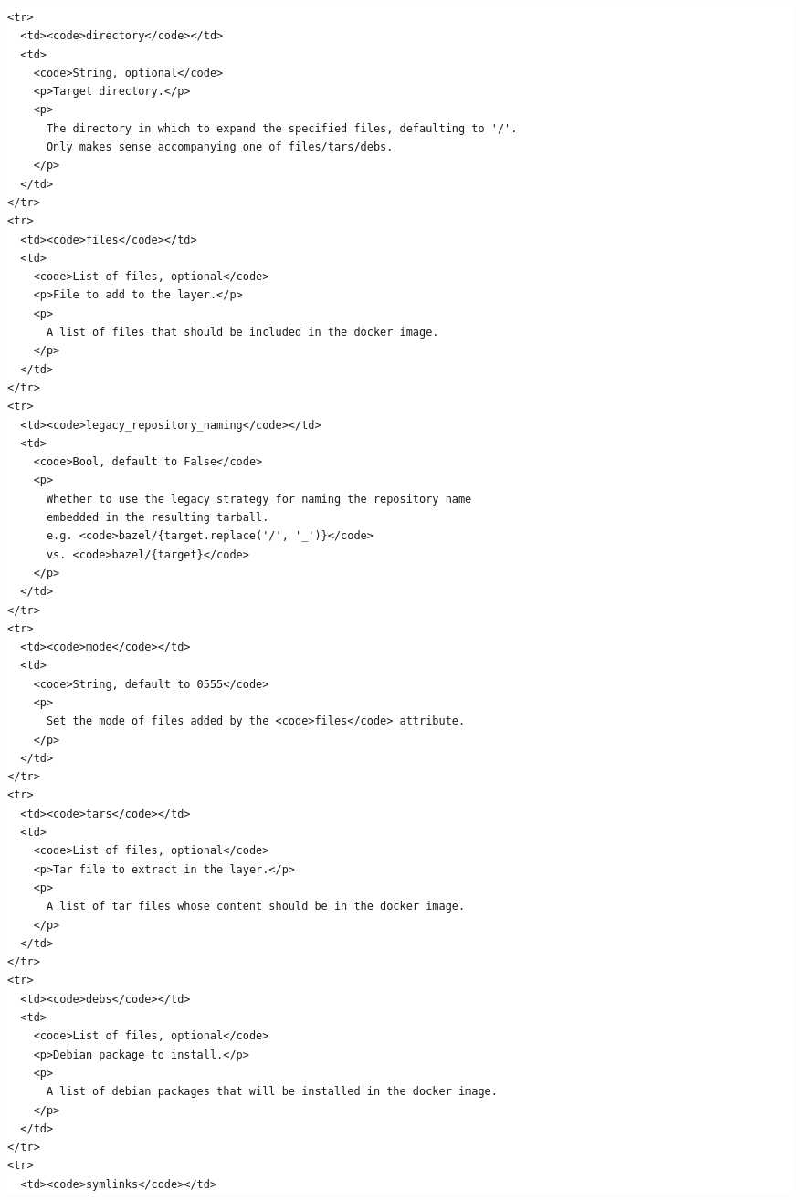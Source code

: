     <tr>
      <td><code>directory</code></td>
      <td>
        <code>String, optional</code>
        <p>Target directory.</p>
        <p>
          The directory in which to expand the specified files, defaulting to '/'.
          Only makes sense accompanying one of files/tars/debs.
        </p>
      </td>
    </tr>
    <tr>
      <td><code>files</code></td>
      <td>
        <code>List of files, optional</code>
        <p>File to add to the layer.</p>
        <p>
          A list of files that should be included in the docker image.
        </p>
      </td>
    </tr>
    <tr>
      <td><code>legacy_repository_naming</code></td>
      <td>
        <code>Bool, default to False</code>
        <p>
          Whether to use the legacy strategy for naming the repository name
          embedded in the resulting tarball.
          e.g. <code>bazel/{target.replace('/', '_')}</code>
          vs. <code>bazel/{target}</code>
        </p>
      </td>
    </tr>
    <tr>
      <td><code>mode</code></td>
      <td>
        <code>String, default to 0555</code>
        <p>
          Set the mode of files added by the <code>files</code> attribute.
        </p>
      </td>
    </tr>
    <tr>
      <td><code>tars</code></td>
      <td>
        <code>List of files, optional</code>
        <p>Tar file to extract in the layer.</p>
        <p>
          A list of tar files whose content should be in the docker image.
        </p>
      </td>
    </tr>
    <tr>
      <td><code>debs</code></td>
      <td>
        <code>List of files, optional</code>
        <p>Debian package to install.</p>
        <p>
          A list of debian packages that will be installed in the docker image.
        </p>
      </td>
    </tr>
    <tr>
      <td><code>symlinks</code></td>